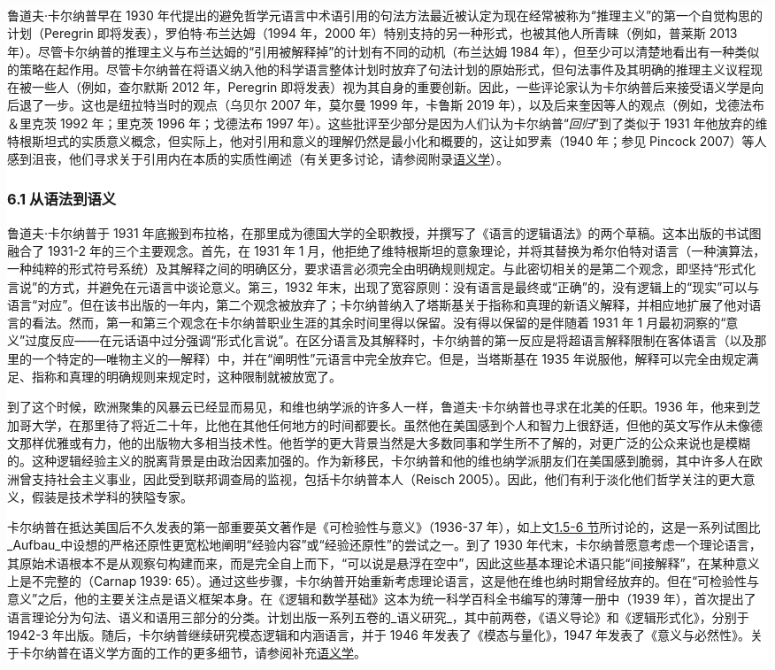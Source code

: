 鲁道夫·卡尔纳普早在 1930 年代提出的避免哲学元语言中术语引用的句法方法最近被认定为现在经常被称为“推理主义”的第一个自觉构思的计划（Peregrin 即将发表），罗伯特·布兰达姆（1994 年，2000 年）特别支持的另一种形式，也被其他人所青睐（例如，普莱斯 2013 年）。尽管卡尔纳普的推理主义与布兰达姆的“引用被解释掉”的计划有不同的动机（布兰达姆 1984 年），但至少可以清楚地看出有一种类似的策略在起作用。尽管卡尔纳普在将语义纳入他的科学语言整体计划时放弃了句法计划的原始形式，但句法事件及其明确的推理主义议程现在被一些人（例如，查尔默斯 2012 年，Peregrin 即将发表）视为其自身的重要创新。因此，一些评论家认为卡尔纳普后来接受语义学是向后退了一步。这也是纽拉特当时的观点（乌贝尔 2007 年，莫尔曼 1999 年，卡鲁斯 2019 年），以及后来奎因等人的观点（例如，戈德法布＆里克茨 1992 年；里克茨 1996 年；戈德法布 1997 年）。这些批评至少部分是因为人们认为卡尔纳普“_回归_”到了类似于 1931 年他放弃的维特根斯坦式的实质意义概念，但实际上，他对引用和意义的理解仍然是最小化和概要的，这让如罗素（1940 年；参见 Pincock 2007）等人感到沮丧，他们寻求关于引用内在本质的实质性阐述（有关更多讨论，请参阅附录[语义学](https://plato.stanford.edu/entries/carnap/semantics.html)）。

### 6.1 从语法到语义

鲁道夫·卡尔纳普于 1931 年底搬到布拉格，在那里成为德国大学的全职教授，并撰写了《语言的逻辑语法》的两个草稿。这本出版的书试图融合了 1931-2 年的三个主要观念。首先，在 1931 年 1 月，他拒绝了维特根斯坦的意象理论，并将其替换为希尔伯特对语言（一种演算法，一种纯粹的形式符号系统）及其解释之间的明确区分，要求语言必须完全由明确规则规定。与此密切相关的是第二个观念，即坚持“形式化言说”的方式，并避免在元语言中谈论意义。第三，1932 年末，出现了宽容原则：没有语言是最终或“正确”的，没有逻辑上的“现实”可以与语言“对应”。但在该书出版的一年内，第二个观念被放弃了；卡尔纳普纳入了塔斯基关于指称和真理的新语义解释，并相应地扩展了他对语言的看法。然而，第一和第三个观念在卡尔纳普职业生涯的其余时间里得以保留。没有得以保留的是伴随着 1931 年 1 月最初洞察的“意义”过度反应——在元话语中过分强调“形式化言说”。在区分语言及其解释时，卡尔纳普的第一反应是将超语言解释限制在客体语言（以及那里的一个特定的—唯物主义的—解释）中，并在“阐明性”元语言中完全放弃它。但是，当塔斯基在 1935 年说服他，解释可以完全由规定满足、指称和真理的明确规则来规定时，这种限制就被放宽了。

到了这个时候，欧洲聚集的风暴云已经显而易见，和维也纳学派的许多人一样，鲁道夫·卡尔纳普也寻求在北美的任职。1936 年，他来到芝加哥大学，在那里待了将近二十年，比他在其他任何地方的时间都要长。虽然他在美国感到个人和智力上很舒适，但他的英文写作从未像德文那样优雅或有力，他的出版物大多相当技术性。他哲学的更大背景当然是大多数同事和学生所不了解的，对更广泛的公众来说也是模糊的。这种逻辑经验主义的脱离背景是由政治因素加强的。作为新移民，卡尔纳普和他的维也纳学派朋友们在美国感到脆弱，其中许多人在欧洲曾支持社会主义事业，因此受到联邦调查局的监视，包括卡尔纳普本人（Reisch 2005）。因此，他们有利于淡化他们哲学关注的更大意义，假装是技术学科的狭隘专家。

卡尔纳普在抵达美国后不久发表的第一部重要英文著作是《可检验性与意义》（1936-37 年），如上文[1.5-6 节](https://plato.stanford.edu/entries/carnap/#VeriConf)所讨论的，这是一系列试图比_Aufbau_中设想的严格还原性更宽松地阐明“经验内容”或“经验还原性”的尝试之一。到了 1930 年代末，卡尔纳普愿意考虑一个理论语言，其原始术语根本不是从观察句构建而来，而是完全自上而下，“可以说是悬浮在空中”，因此这些基本理论术语只能“间接解释”，在某种意义上是不完整的（Carnap 1939: 65）。通过这些步骤，卡尔纳普开始重新考虑理论语言，这是他在维也纳时期曾经放弃的。但在“可检验性与意义”之后，他的主要关注点是语义框架本身。在《逻辑和数学基础》这本为统一科学百科全书编写的薄薄一册中（1939 年），首次提出了语言理论分为句法、语义和语用三部分的分类。计划出版一系列五卷的_语义研究_，其中前两卷，《语义导论》和《逻辑形式化》，分别于 1942-3 年出版。随后，卡尔纳普继续研究模态逻辑和内涵语言，并于 1946 年发表了《模态与量化》，1947 年发表了《意义与必然性》。关于卡尔纳普在语义学方面的工作的更多细节，请参阅补充[语义学](https://plato.stanford.edu/entries/carnap/semantics.html)。

